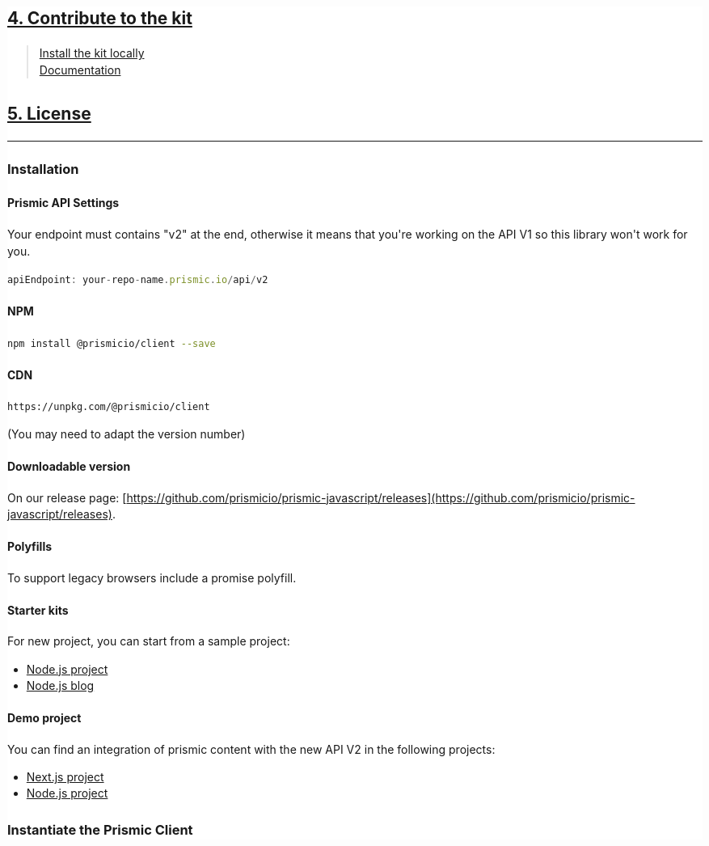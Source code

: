 [4. Contribute to the kit](#contribute-to-the-kit)
--------------------------------
> [Install the kit locally](#install-the-kit-locally) <br />
> [Documentation](#documentation) <br />

[5. License](#license)
-----------------------------------------------------

---

### Installation

#### Prismic API Settings
Your endpoint must contains "v2" at the end, otherwise it means that you're working on the API V1 so this library won't work for you.

```javascript
apiEndpoint: your-repo-name.prismic.io/api/v2
```

#### NPM

```sh
npm install @prismicio/client --save
```

#### CDN

```
https://unpkg.com/@prismicio/client
```

(You may need to adapt the version number)

#### Downloadable version

On our release page: [https://github.com/prismicio/prismic-javascript/releases](https://github.com/prismicio/prismic-javascript/releases).

#### Polyfills
To support legacy browsers include a promise polyfill.

#### Starter kits

For new project, you can start from a sample project:

* [Node.js project](https://github.com/prismicio/nodejs-sdk)
* [Node.js blog](https://github.com/prismicio/nodejs-blog)

#### Demo project

You can find an integration of prismic content with the new API V2 in the following projects:
* [Next.js project](https://github.com/prismicio/nextjs-website)
* [Node.js project](https://github.com/prismicio/nodejs-website)

### Instantiate the Prismic Client
